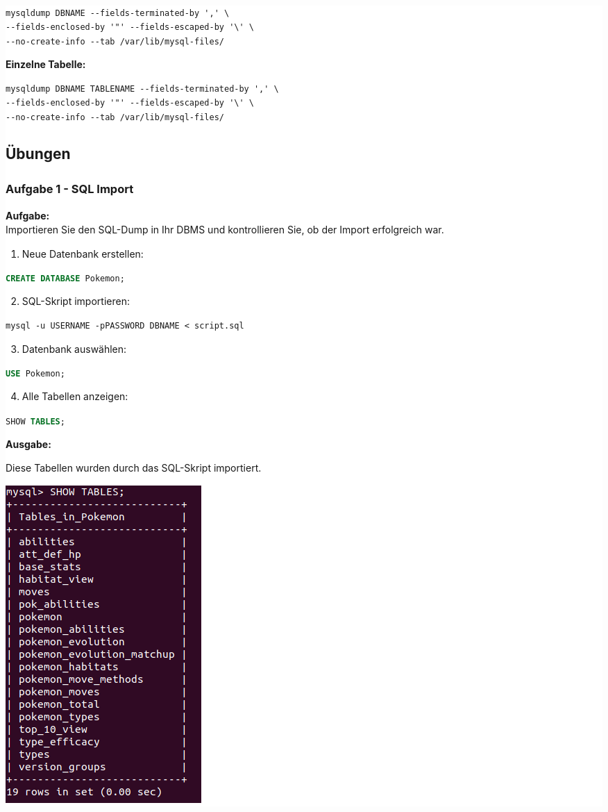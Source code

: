```
mysqldump DBNAME --fields-terminated-by ',' \
--fields-enclosed-by '"' --fields-escaped-by '\' \
--no-create-info --tab /var/lib/mysql-files/
```

**Einzelne Tabelle:**

```
mysqldump DBNAME TABLENAME --fields-terminated-by ',' \
--fields-enclosed-by '"' --fields-escaped-by '\' \
--no-create-info --tab /var/lib/mysql-files/
```

## Übungen

### Aufgabe 1 - SQL Import

**Aufgabe:**  
Importieren Sie den SQL-Dump in Ihr DBMS und kontrollieren Sie, ob der Import erfolgreich war.

1. Neue Datenbank erstellen:
```sql
CREATE DATABASE Pokemon;
```

2. SQL-Skript importieren:
```
mysql -u USERNAME -pPASSWORD DBNAME < script.sql
```

3. Datenbank auswählen:
```sql
USE Pokemon;
```

4. Alle Tabellen anzeigen:
```sql
SHOW TABLES;
```

**Ausgabe:**

Diese Tabellen wurden durch das SQL-Skript importiert.

![Import Pokémon Datenbank](../images/show_tables_pokemon.png "Import Pokémon Datenbank")
